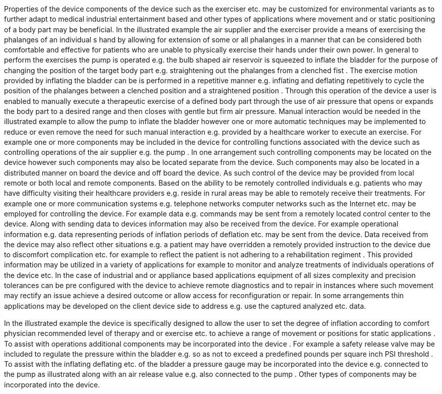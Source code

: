 Properties of the device components of the device such as the exerciser etc. may be customized for environmental variants as to further adapt to medical industrial entertainment based and other types of applications where movement and or static positioning of a body part may be beneficial. In the illustrated example the air supplier and the exerciser provide a means of exercising the phalanges of an individual s hand by allowing for extension of some or all phalanges in a manner that can be considered both comfortable and effective for patients who are unable to physically exercise their hands under their own power. In general to perform the exercises the pump is operated e.g. the bulb shaped air reservoir is squeezed to inflate the bladder for the purpose of changing the position of the target body part e.g. straightening out the phalanges from a clenched fist . The exercise motion provided by inflating the bladder can be is performed in a repetitive manner e.g. inflating and deflating repetitively to cycle the position of the phalanges between a clenched position and a straightened position . Through this operation of the device a user is enabled to manually execute a therapeutic exercise of a defined body part through the use of air pressure that opens or expands the body part to a desired range and then closes with gentle but firm air pressure. Manual interaction would be needed in the illustrated example to allow the pump to inflate the bladder however one or more automatic techniques may be implemented to reduce or even remove the need for such manual interaction e.g. provided by a healthcare worker to execute an exercise. For example one or more components may be included in the device for controlling functions associated with the device such as controlling operations of the air supplier e.g. the pump . In one arrangement such controlling components may be located on the device however such components may also be located separate from the device. Such components may also be located in a distributed manner on board the device and off board the device. As such control of the device may be provided from local remote or both local and remote components. Based on the ability to be remotely controlled individuals e.g. patients who may have difficulty visiting their healthcare providers e.g. reside in rural areas may be able to remotely receive their treatments. For example one or more communication systems e.g. telephone networks computer networks such as the Internet etc. may be employed for controlling the device. For example data e.g. commands may be sent from a remotely located control center to the device. Along with sending data to devices information may also be received from the device. For example operational information e.g. data representing periods of inflation periods of deflation etc. may be sent from the device. Data received from the device may also reflect other situations e.g. a patient may have overridden a remotely provided instruction to the device due to discomfort complication etc. for example to reflect the patient is not adhering to a rehabilitation regiment . This provided information may be utilized in a variety of applications for example to monitor and analyze treatments of individuals operations of the device etc. In the case of industrial and or appliance based applications equipment of all sizes complexity and precision tolerances can be pre configured with the device to achieve remote diagnostics and to repair in instances where such movement may rectify an issue achieve a desired outcome or allow access for reconfiguration or repair. In some arrangements thin applications may be developed on the client device side to address e.g. use the captured analyzed etc. data.

In the illustrated example the device is specifically designed to allow the user to set the degree of inflation according to comfort physician recommended level of therapy and or exercise etc. to achieve a range of movement or positions for static applications . To assist with operations additional components may be incorporated into the device . For example a safety release valve may be included to regulate the pressure within the bladder e.g. so as not to exceed a predefined pounds per square inch PSI threshold . To assist with the inflating deflating etc. of the bladder a pressure gauge may be incorporated into the device e.g. connected to the pump as illustrated along with an air release value e.g. also connected to the pump . Other types of components may be incorporated into the device.
